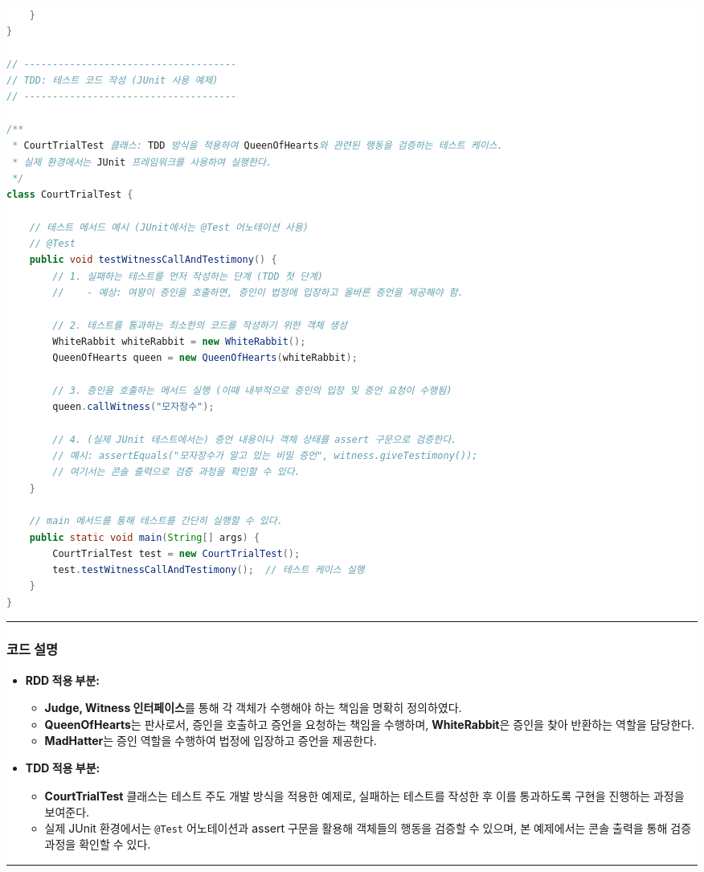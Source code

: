 ```java
    }
}

// -------------------------------------
// TDD: 테스트 코드 작성 (JUnit 사용 예제)
// -------------------------------------

/**
 * CourtTrialTest 클래스: TDD 방식을 적용하여 QueenOfHearts와 관련된 행동을 검증하는 테스트 케이스.
 * 실제 환경에서는 JUnit 프레임워크를 사용하여 실행한다.
 */
class CourtTrialTest {

    // 테스트 메서드 예시 (JUnit에서는 @Test 어노테이션 사용)
    // @Test
    public void testWitnessCallAndTestimony() {
        // 1. 실패하는 테스트를 먼저 작성하는 단계 (TDD 첫 단계)
        //    - 예상: 여왕이 증인을 호출하면, 증인이 법정에 입장하고 올바른 증언을 제공해야 함.

        // 2. 테스트를 통과하는 최소한의 코드를 작성하기 위한 객체 생성
        WhiteRabbit whiteRabbit = new WhiteRabbit();
        QueenOfHearts queen = new QueenOfHearts(whiteRabbit);

        // 3. 증인을 호출하는 메서드 실행 (이때 내부적으로 증인의 입장 및 증언 요청이 수행됨)
        queen.callWitness("모자장수");

        // 4. (실제 JUnit 테스트에서는) 증언 내용이나 객체 상태를 assert 구문으로 검증한다.
        // 예시: assertEquals("모자장수가 알고 있는 비밀 증언", witness.giveTestimony());
        // 여기서는 콘솔 출력으로 검증 과정을 확인할 수 있다.
    }

    // main 메서드를 통해 테스트를 간단히 실행할 수 있다.
    public static void main(String[] args) {
        CourtTrialTest test = new CourtTrialTest();
        test.testWitnessCallAndTestimony();  // 테스트 케이스 실행
    }
}
```

---

### 코드 설명

- **RDD 적용 부분:**

  - **Judge, Witness 인터페이스**를 통해 각 객체가 수행해야 하는 책임을 명확히 정의하였다.
  - **QueenOfHearts**는 판사로서, 증인을 호출하고 증언을 요청하는 책임을 수행하며, **WhiteRabbit**은 증인을 찾아 반환하는 역할을 담당한다.
  - **MadHatter**는 증인 역할을 수행하여 법정에 입장하고 증언을 제공한다.

- **TDD 적용 부분:**
  - **CourtTrialTest** 클래스는 테스트 주도 개발 방식을 적용한 예제로, 실패하는 테스트를 작성한 후 이를 통과하도록 구현을 진행하는 과정을 보여준다.
  - 실제 JUnit 환경에서는 `@Test` 어노테이션과 assert 구문을 활용해 객체들의 행동을 검증할 수 있으며, 본 예제에서는 콘솔 출력을 통해 검증 과정을 확인할 수 있다.

---